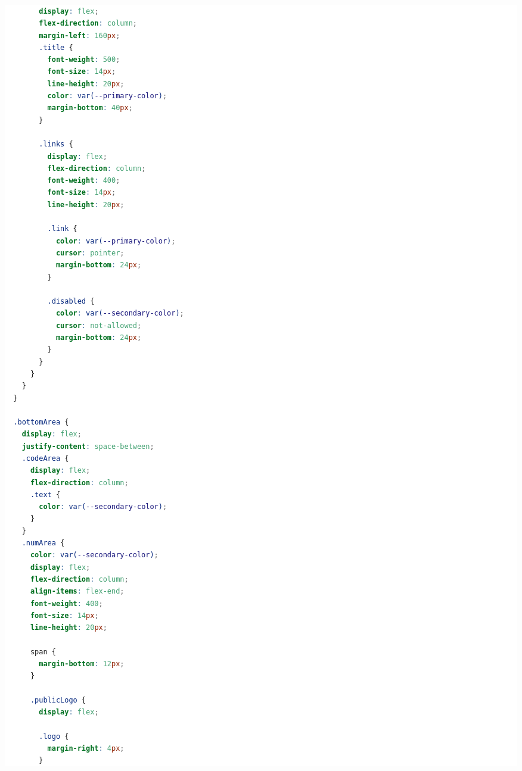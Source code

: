 ```scss
        display: flex;
        flex-direction: column;
        margin-left: 160px;
        .title {
          font-weight: 500;
          font-size: 14px;
          line-height: 20px;
          color: var(--primary-color);
          margin-bottom: 40px;
        }

        .links {
          display: flex;
          flex-direction: column;
          font-weight: 400;
          font-size: 14px;
          line-height: 20px;

          .link {
            color: var(--primary-color);
            cursor: pointer;
            margin-bottom: 24px;
          }

          .disabled {
            color: var(--secondary-color);
            cursor: not-allowed;
            margin-bottom: 24px;
          }
        }
      }
    }
  }

  .bottomArea {
    display: flex;
    justify-content: space-between;
    .codeArea {
      display: flex;
      flex-direction: column;
      .text {
        color: var(--secondary-color);
      }
    }
    .numArea {
      color: var(--secondary-color);
      display: flex;
      flex-direction: column;
      align-items: flex-end;
      font-weight: 400;
      font-size: 14px;
      line-height: 20px;

      span {
        margin-bottom: 12px;
      }

      .publicLogo {
        display: flex;

        .logo {
          margin-right: 4px;
        }
```